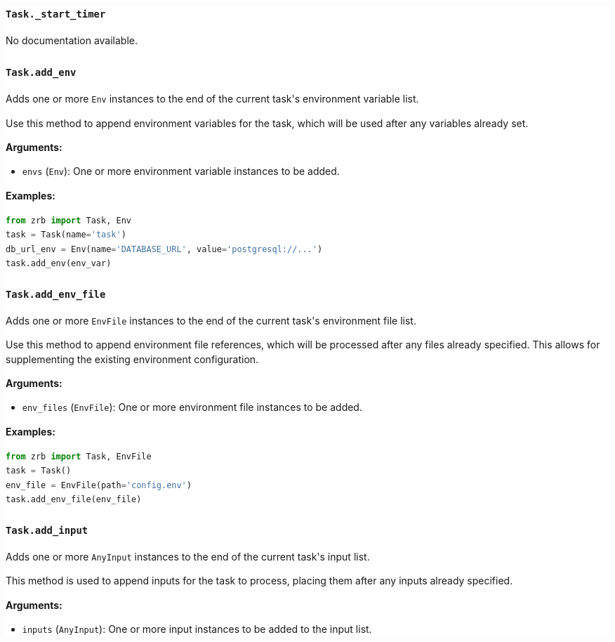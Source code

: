 
### `Task._start_timer`

No documentation available.


### `Task.add_env`

Adds one or more `Env` instances to the end of the current task's environment variable list.

Use this method to append environment variables for the task, which will be used after
any variables already set.

__Arguments:__

- `envs` (`Env`): One or more environment variable instances to be added.

__Examples:__

```python
from zrb import Task, Env
task = Task(name='task')
db_url_env = Env(name='DATABASE_URL', value='postgresql://...')
task.add_env(env_var)
```


### `Task.add_env_file`

Adds one or more `EnvFile` instances to the end of the current task's environment file list.

Use this method to append environment file references, which will be processed after
any files already specified. This allows for supplementing the existing environment
configuration.

__Arguments:__

- `env_files` (`EnvFile`): One or more environment file instances to be added.

__Examples:__

```python
from zrb import Task, EnvFile
task = Task()
env_file = EnvFile(path='config.env')
task.add_env_file(env_file)
```


### `Task.add_input`

Adds one or more `AnyInput` instances to the end of the current task's input list.

This method is used to append inputs for the task to process, placing them after any inputs
already specified.

__Arguments:__

- `inputs` (`AnyInput`): One or more input instances to be added to the input list.
